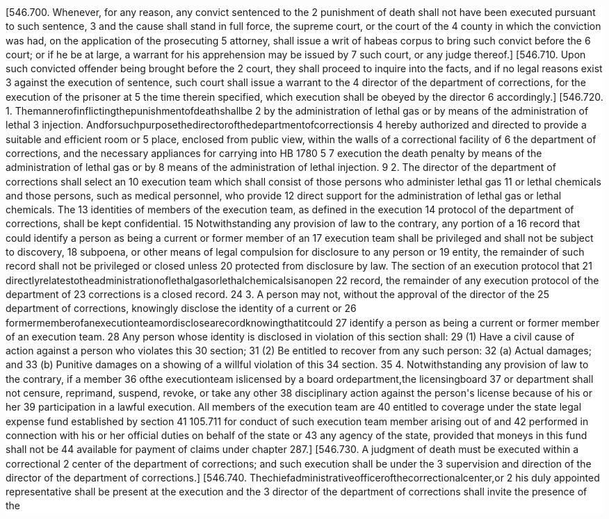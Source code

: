 [546.700. Whenever, for any reason, any convict sentenced to the
2 punishment of death shall not have been executed pursuant to such sentence,
3 and the cause shall stand in full force, the supreme court, or the court of the
4 county in which the conviction was had, on the application of the prosecuting
5 attorney, shall issue a writ of habeas corpus to bring such convict before the
6 court; or if he be at large, a warrant for his apprehension may be issued by
7 such court, or any judge thereof.]
[546.710. Upon such convicted offender being brought before the
2 court, they shall proceed to inquire into the facts, and if no legal reasons exist
3 against the execution of sentence, such court shall issue a warrant to the
4 director of the department of corrections, for the execution of the prisoner at
5 the time therein specified, which execution shall be obeyed by the director
6 accordingly.]
[546.720. 1. Themannerofinflictingthepunishmentofdeathshallbe
2 by the administration of lethal gas or by means of the administration of lethal
3 injection. Andforsuchpurposethedirectorofthedepartmentofcorrectionsis
4 hereby authorized and directed to provide a suitable and efficient room or
5 place, enclosed from public view, within the walls of a correctional facility of
6 the department of corrections, and the necessary appliances for carrying into
HB 1780 5
7 execution the death penalty by means of the administration of lethal gas or by
8 means of the administration of lethal injection.
9 2. The director of the department of corrections shall select an
10 execution team which shall consist of those persons who administer lethal gas
11 or lethal chemicals and those persons, such as medical personnel, who provide
12 direct support for the administration of lethal gas or lethal chemicals. The
13 identities of members of the execution team, as defined in the execution
14 protocol of the department of corrections, shall be kept confidential.
15 Notwithstanding any provision of law to the contrary, any portion of a
16 record that could identify a person as being a current or former member of an
17 execution team shall be privileged and shall not be subject to discovery,
18 subpoena, or other means of legal compulsion for disclosure to any person or
19 entity, the remainder of such record shall not be privileged or closed unless
20 protected from disclosure by law. The section of an execution protocol that
21 directlyrelatestotheadministrationoflethalgasorlethalchemicalsisanopen
22 record, the remainder of any execution protocol of the department of
23 corrections is a closed record.
24 3. A person may not, without the approval of the director of the
25 department of corrections, knowingly disclose the identity of a current or
26 formermemberofanexecutionteamordisclosearecordknowingthatitcould
27 identify a person as being a current or former member of an execution team.
28 Any person whose identity is disclosed in violation of this section shall:
29 (1) Have a civil cause of action against a person who violates this
30 section;
31 (2) Be entitled to recover from any such person:
32 (a) Actual damages; and
33 (b) Punitive damages on a showing of a willful violation of this
34 section.
35 4. Notwithstanding any provision of law to the contrary, if a member
36 ofthe executionteam islicensed by a board ordepartment,the licensingboard
37 or department shall not censure, reprimand, suspend, revoke, or take any other
38 disciplinary action against the person's license because of his or her
39 participation in a lawful execution. All members of the execution team are
40 entitled to coverage under the state legal expense fund established by section
41 105.711 for conduct of such execution team member arising out of and
42 performed in connection with his or her official duties on behalf of the state or
43 any agency of the state, provided that moneys in this fund shall not be
44 available for payment of claims under chapter 287.]
[546.730. A judgment of death must be executed within a correctional
2 center of the department of corrections; and such execution shall be under the
3 supervision and direction of the director of the department of corrections.]
[546.740. Thechiefadministrativeofficerofthecorrectionalcenter,or
2 his duly appointed representative shall be present at the execution and the
3 director of the department of corrections shall invite the presence of the